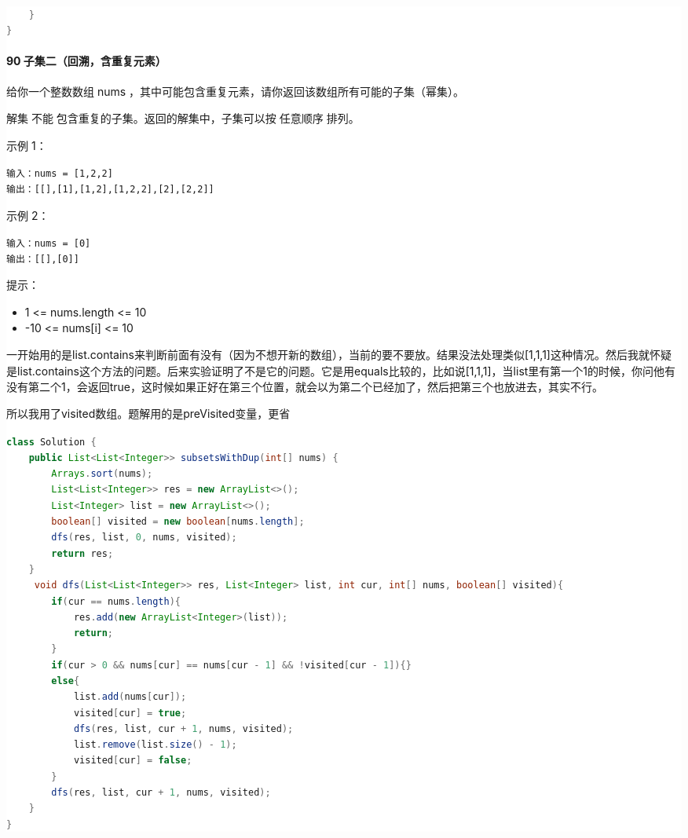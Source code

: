 ```java
    }
}


```



#### 90 子集二（回溯，含重复元素）

给你一个整数数组 nums ，其中可能包含重复元素，请你返回该数组所有可能的子集（幂集）。

解集 不能 包含重复的子集。返回的解集中，子集可以按 任意顺序 排列。

示例 1：

```
输入：nums = [1,2,2]
输出：[[],[1],[1,2],[1,2,2],[2],[2,2]]
```

示例 2：

```
输入：nums = [0]
输出：[[],[0]]
```


提示：

+ 1 <= nums.length <= 10
+ -10 <= nums[i] <= 10

一开始用的是list.contains来判断前面有没有（因为不想开新的数组），当前的要不要放。结果没法处理类似[1,1,1]这种情况。然后我就怀疑是list.contains这个方法的问题。后来实验证明了不是它的问题。它是用equals比较的，比如说[1,1,1]，当list里有第一个1的时候，你问他有没有第二个1，会返回true，这时候如果正好在第三个位置，就会以为第二个已经加了，然后把第三个也放进去，其实不行。

所以我用了visited数组。题解用的是preVisited变量，更省

```java
class Solution {
    public List<List<Integer>> subsetsWithDup(int[] nums) {
        Arrays.sort(nums);
        List<List<Integer>> res = new ArrayList<>();
        List<Integer> list = new ArrayList<>();
        boolean[] visited = new boolean[nums.length];
        dfs(res, list, 0, nums, visited);
        return res;
    }
     void dfs(List<List<Integer>> res, List<Integer> list, int cur, int[] nums, boolean[] visited){
        if(cur == nums.length){
            res.add(new ArrayList<Integer>(list));
            return;
        }
        if(cur > 0 && nums[cur] == nums[cur - 1] && !visited[cur - 1]){}
        else{
            list.add(nums[cur]);
            visited[cur] = true;
            dfs(res, list, cur + 1, nums, visited);
            list.remove(list.size() - 1);
            visited[cur] = false;
        }
        dfs(res, list, cur + 1, nums, visited);
    }
}
```
